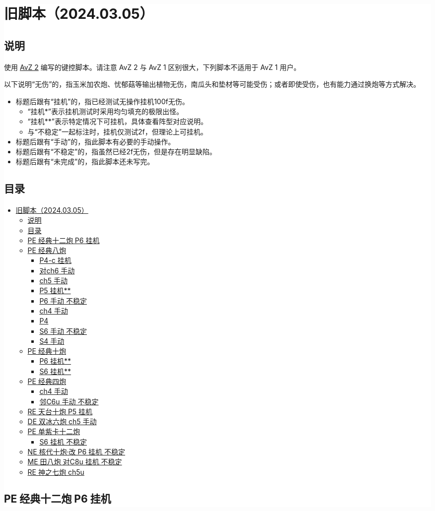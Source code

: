 # 旧脚本（2024.03.05）

## 说明

使用 [AvZ 2](https://github.com/vector-wlc/AsmVsZombies) 编写的键控脚本。请注意 AvZ 2 与 AvZ 1 区别很大，下列脚本不适用于 AvZ 1 用户。

以下说明“无伤”的，指玉米加农炮、忧郁菇等输出植物无伤，南瓜头和垫材等可能受伤；或者即使受伤，也有能力通过换炮等方式解决。

- 标题后跟有“挂机”的，指已经测试无操作挂机100f无伤。
  - “挂机\*”表示挂机测试时采用均匀填充的极限出怪。
  - “挂机\*\*”表示特定情况下可挂机，具体查看阵型对应说明。
  - 与“不稳定”一起标注时，挂机仅测试2f，但理论上可挂机。
- 标题后跟有“手动”的，指此脚本有必要的手动操作。
- 标题后跟有“不稳定”的，指虽然已经2f无伤，但是存在明显缺陷。
- 标题后跟有“未完成”的，指此脚本还未写完。

## 目录

- [旧脚本（2024.03.05）](#旧脚本20240305)
  - [说明](#说明)
  - [目录](#目录)
  - [PE 经典十二炮 P6 挂机](#pe-经典十二炮-p6-挂机)
  - [PE 经典八炮](#pe-经典八炮)
    - [P4-c 挂机](#p4-c-挂机)
    - [对ch6 手动](#对ch6-手动)
    - [ch5 手动](#ch5-手动)
    - [P5 挂机\*\*](#p5-挂机)
    - [P6 手动 不稳定](#p6-手动-不稳定)
    - [ch4 手动](#ch4-手动)
    - [P4](#p4)
    - [S6 手动 不稳定](#s6-手动-不稳定)
    - [S4 手动](#s4-手动)
  - [PE 经典十炮](#pe-经典十炮)
    - [P6 挂机\*\*](#p6-挂机)
    - [S6 挂机\*\*](#s6-挂机)
  - [PE 经典四炮](#pe-经典四炮)
    - [ch4 手动](#ch4-手动-1)
    - [邻C6u 手动 不稳定](#邻c6u-手动-不稳定)
  - [RE 天台十炮 P5 挂机](#re-天台十炮-p5-挂机)
  - [DE 双冰六炮 ch5 手动](#de-双冰六炮-ch5-手动)
  - [PE 单紫卡十二炮](#pe-单紫卡十二炮)
    - [S6 挂机 不稳定](#s6-挂机-不稳定)
  - [NE 核代十炮·改 P6 挂机 不稳定](#ne-核代十炮改-p6-挂机-不稳定)
  - [ME 田八炮 对C8u 挂机 不稳定](#me-田八炮-对c8u-挂机-不稳定)
  - [RE 神之七炮 ch5u](#re-神之七炮-ch5u)


## PE 经典十二炮 P6 挂机
